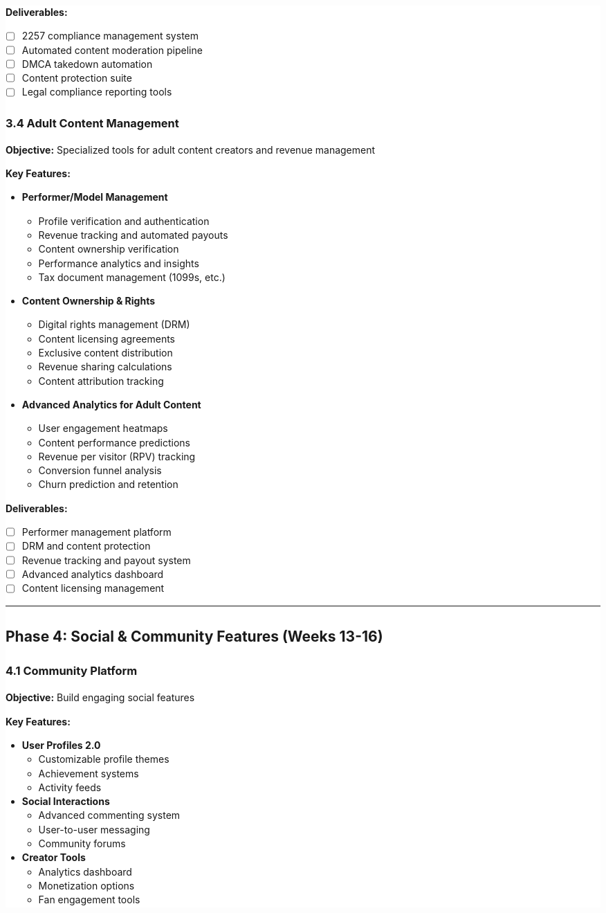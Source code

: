 **Deliverables:**
- [ ] 2257 compliance management system
- [ ] Automated content moderation pipeline
- [ ] DMCA takedown automation
- [ ] Content protection suite
- [ ] Legal compliance reporting tools

### 3.4 Adult Content Management

**Objective:** Specialized tools for adult content creators and revenue management

**Key Features:**
- **Performer/Model Management**
  - Profile verification and authentication
  - Revenue tracking and automated payouts
  - Content ownership verification
  - Performance analytics and insights
  - Tax document management (1099s, etc.)

- **Content Ownership & Rights**
  - Digital rights management (DRM)
  - Content licensing agreements
  - Exclusive content distribution
  - Revenue sharing calculations
  - Content attribution tracking

- **Advanced Analytics for Adult Content**
  - User engagement heatmaps
  - Content performance predictions
  - Revenue per visitor (RPV) tracking
  - Conversion funnel analysis
  - Churn prediction and retention

**Deliverables:**
- [ ] Performer management platform
- [ ] DRM and content protection
- [ ] Revenue tracking and payout system
- [ ] Advanced analytics dashboard
- [ ] Content licensing management

---

## Phase 4: Social & Community Features (Weeks 13-16)

### 4.1 Community Platform

**Objective:** Build engaging social features

**Key Features:**
- **User Profiles 2.0**
  - Customizable profile themes
  - Achievement systems
  - Activity feeds
- **Social Interactions**
  - Advanced commenting system
  - User-to-user messaging
  - Community forums
- **Creator Tools**
  - Analytics dashboard
  - Monetization options
  - Fan engagement tools
